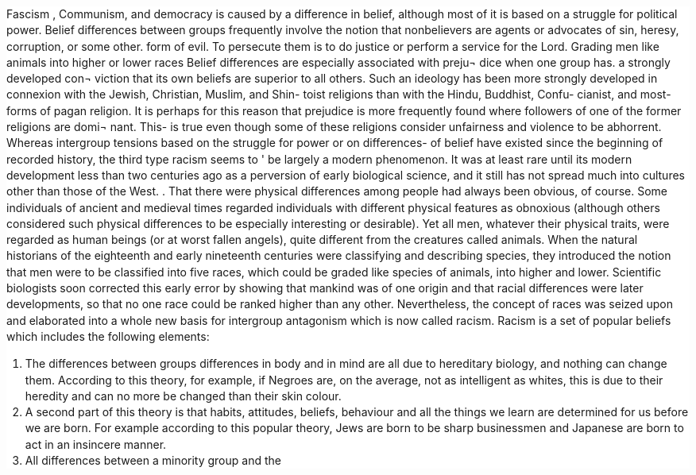 Fascism , Communism, and democracy is caused by a
difference in belief, although most of it is based on a
struggle for political power. Belief differences between
groups frequently involve the notion that nonbelievers are
agents or advocates of sin, heresy, corruption, or some
other. form of evil. To persecute them is to do justice or
perform a service for the Lord.
Grading men like animals
into higher or lower races
Belief differences are especially associated with preju¬
dice when one group has. a strongly developed con¬
viction that its own beliefs are superior to all others.
Such an ideology has been more strongly developed in
connexion with the Jewish, Christian, Muslim, and Shin-
toist religions than with the Hindu, Buddhist, Confu-
cianist, and most- forms of pagan religion. It is perhaps
for this reason that prejudice is more frequently found
where followers of one of the former religions are domi¬
nant. This- is true even though some of these religions
consider unfairness and violence to be abhorrent.
Whereas intergroup tensions based on the struggle for
power or on differences- of belief have existed since the
beginning of recorded history, the third type racism
seems to ' be largely a modern phenomenon. It was at
least rare until its modern development less than two
centuries ago as a perversion of early biological science,
and it still has not spread much into cultures other than
those of the West. .
That there were physical differences among people had
always been obvious, of course. Some individuals of
ancient and medieval times regarded individuals with
different physical features as obnoxious (although others
considered such physical differences to be especially
interesting or desirable). Yet all men, whatever their
physical traits, were regarded as human beings (or at
worst fallen angels), quite different from the creatures
called animals.
When the natural historians of the eighteenth and
early nineteenth centuries were classifying and describing
species, they introduced the notion that men were to be
classified into five races, which could be graded like
species of animals, into higher and lower. Scientific
biologists soon corrected this early error by showing that
mankind was of one origin and that racial differences
were later developments, so that no one race could be
ranked higher than any other. Nevertheless, the concept
of races was seized upon and elaborated into a whole
new basis for intergroup antagonism which is now called
racism.
Racism is a set of popular beliefs which includes the
following elements:
1. The differences between groups differences in body
and in mind are all due to hereditary biology, and
nothing can change them. According to this theory,
for example, if Negroes are, on the average, not as
intelligent as whites, this is due to their heredity and
can no more be changed than their skin colour.
2. A second part of this theory is that habits, attitudes,
beliefs, behaviour and all the things we learn are
determined for us before we are born. For example
according to this popular theory, Jews are born to be
sharp businessmen and Japanese are born to act in an
insincere manner.
3. All differences between a minority group and the